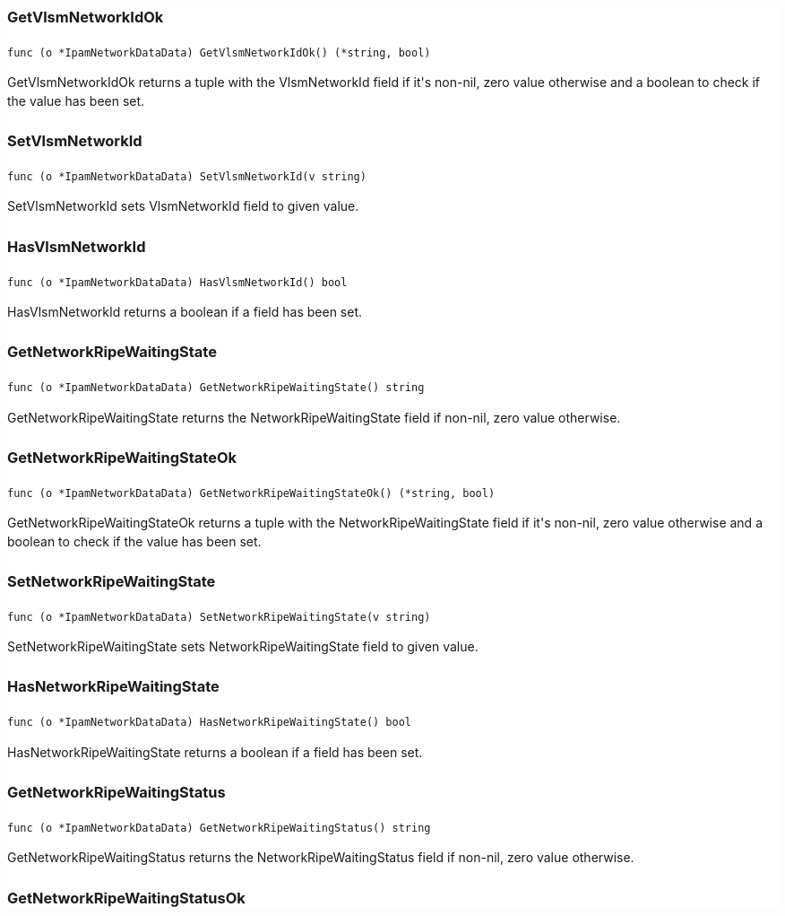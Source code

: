 ### GetVlsmNetworkIdOk

`func (o *IpamNetworkDataData) GetVlsmNetworkIdOk() (*string, bool)`

GetVlsmNetworkIdOk returns a tuple with the VlsmNetworkId field if it's non-nil, zero value otherwise
and a boolean to check if the value has been set.

### SetVlsmNetworkId

`func (o *IpamNetworkDataData) SetVlsmNetworkId(v string)`

SetVlsmNetworkId sets VlsmNetworkId field to given value.

### HasVlsmNetworkId

`func (o *IpamNetworkDataData) HasVlsmNetworkId() bool`

HasVlsmNetworkId returns a boolean if a field has been set.

### GetNetworkRipeWaitingState

`func (o *IpamNetworkDataData) GetNetworkRipeWaitingState() string`

GetNetworkRipeWaitingState returns the NetworkRipeWaitingState field if non-nil, zero value otherwise.

### GetNetworkRipeWaitingStateOk

`func (o *IpamNetworkDataData) GetNetworkRipeWaitingStateOk() (*string, bool)`

GetNetworkRipeWaitingStateOk returns a tuple with the NetworkRipeWaitingState field if it's non-nil, zero value otherwise
and a boolean to check if the value has been set.

### SetNetworkRipeWaitingState

`func (o *IpamNetworkDataData) SetNetworkRipeWaitingState(v string)`

SetNetworkRipeWaitingState sets NetworkRipeWaitingState field to given value.

### HasNetworkRipeWaitingState

`func (o *IpamNetworkDataData) HasNetworkRipeWaitingState() bool`

HasNetworkRipeWaitingState returns a boolean if a field has been set.

### GetNetworkRipeWaitingStatus

`func (o *IpamNetworkDataData) GetNetworkRipeWaitingStatus() string`

GetNetworkRipeWaitingStatus returns the NetworkRipeWaitingStatus field if non-nil, zero value otherwise.

### GetNetworkRipeWaitingStatusOk
